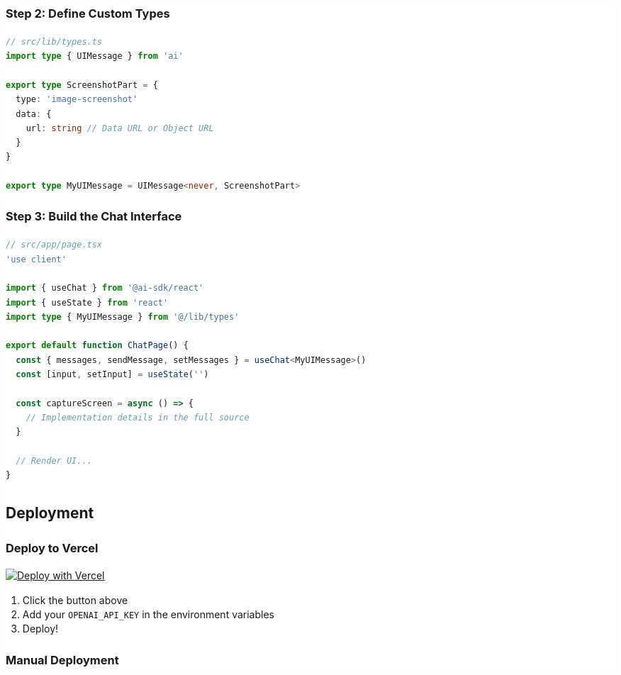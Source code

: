 ### Step 2: Define Custom Types

```typescript
// src/lib/types.ts
import type { UIMessage } from 'ai'

export type ScreenshotPart = {
  type: 'image-screenshot'
  data: {
    url: string // Data URL or Object URL
  }
}

export type MyUIMessage = UIMessage<never, ScreenshotPart>
```

### Step 3: Build the Chat Interface

```typescript
// src/app/page.tsx
'use client'

import { useChat } from '@ai-sdk/react'
import { useState } from 'react'
import type { MyUIMessage } from '@/lib/types'

export default function ChatPage() {
  const { messages, sendMessage, setMessages } = useChat<MyUIMessage>()
  const [input, setInput] = useState('')

  const captureScreen = async () => {
    // Implementation details in the full source
  }

  // Render UI...
}
```

## Deployment

### Deploy to Vercel

[![Deploy with Vercel](https://vercel.com/button)](https://vercel.com/new/clone?repository-url=https%3A%2F%2Fgithub.com%2Fyourusername%2Fai-screenshot-chat&env=OPENAI_API_KEY&envDescription=Your%20OpenAI%20API%20key&project-name=ai-screenshot-chat&repository-name=ai-screenshot-chat)

1. Click the button above
2. Add your `OPENAI_API_KEY` in the environment variables
3. Deploy!

### Manual Deployment
